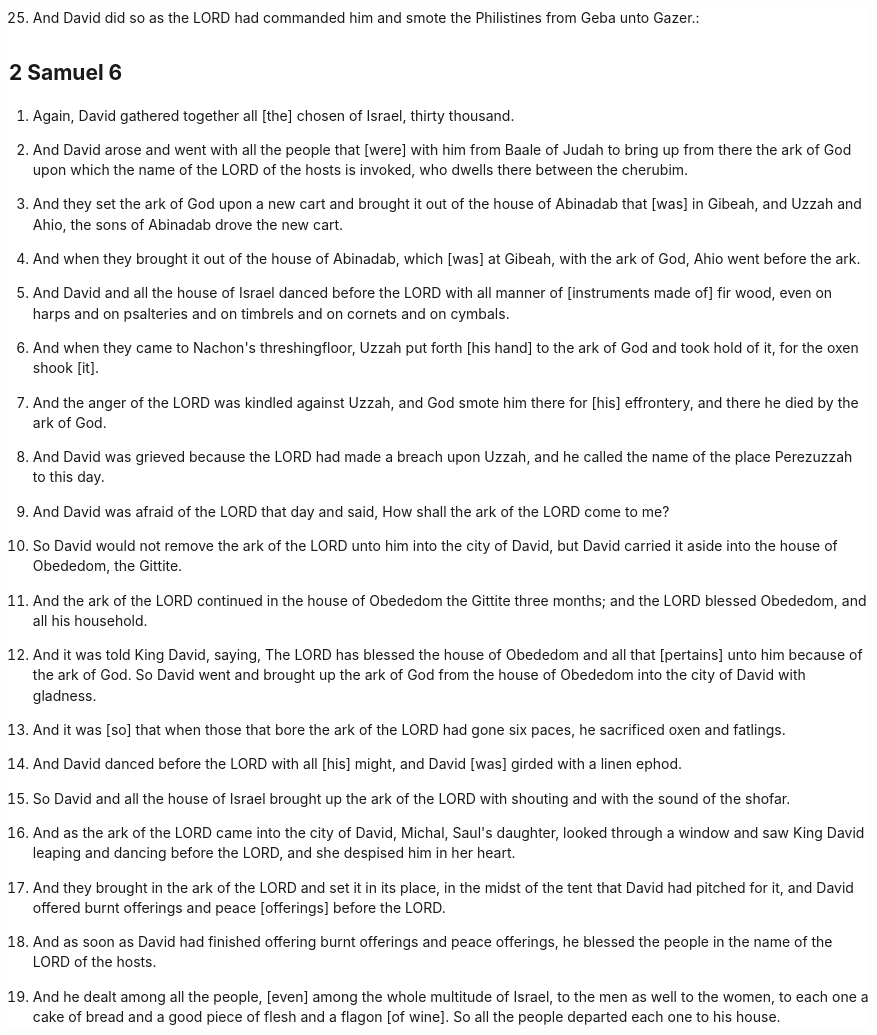 25. And David did so as the LORD had commanded him and smote the Philistines from Geba unto Gazer.:

## 2 Samuel 6

1. Again, David gathered together all [the] chosen of Israel, thirty thousand.

2. And David arose and went with all the people that [were] with him from Baale of Judah to bring up from there the ark of God upon which the name of the LORD of the hosts is invoked, who dwells there between the cherubim.

3. And they set the ark of God upon a new cart and brought it out of the house of Abinadab that [was] in Gibeah, and Uzzah and Ahio, the sons of Abinadab drove the new cart.

4. And when they brought it out of the house of Abinadab, which [was] at Gibeah, with the ark of God, Ahio went before the ark.

5. And David and all the house of Israel danced before the LORD with all manner of [instruments made of] fir wood, even on harps and on psalteries and on timbrels and on cornets and on cymbals.

6. And when they came to Nachon's threshingfloor, Uzzah put forth [his hand] to the ark of God and took hold of it, for the oxen shook [it].

7. And the anger of the LORD was kindled against Uzzah, and God smote him there for [his] effrontery, and there he died by the ark of God.

8. And David was grieved because the LORD had made a breach upon Uzzah, and he called the name of the place Perezuzzah to this day.

9. And David was afraid of the LORD that day and said, How shall the ark of the LORD come to me?

10. So David would not remove the ark of the LORD unto him into the city of David, but David carried it aside into the house of Obededom, the Gittite.

11. And the ark of the LORD continued in the house of Obededom the Gittite three months; and the LORD blessed Obededom, and all his household.

12. And it was told King David, saying, The LORD has blessed the house of Obededom and all that [pertains] unto him because of the ark of God. So David went and brought up the ark of God from the house of Obededom into the city of David with gladness.

13. And it was [so] that when those that bore the ark of the LORD had gone six paces, he sacrificed oxen and fatlings.

14. And David danced before the LORD with all [his] might, and David [was] girded with a linen ephod.

15. So David and all the house of Israel brought up the ark of the LORD with shouting and with the sound of the shofar.

16. And as the ark of the LORD came into the city of David, Michal, Saul's daughter, looked through a window and saw King David leaping and dancing before the LORD, and she despised him in her heart.

17. And they brought in the ark of the LORD and set it in its place, in the midst of the tent that David had pitched for it, and David offered burnt offerings and peace [offerings] before the LORD.

18. And as soon as David had finished offering burnt offerings and peace offerings, he blessed the people in the name of the LORD of the hosts.

19. And he dealt among all the people, [even] among the whole multitude of Israel, to the men as well to the women, to each one a cake of bread and a good piece of flesh and a flagon [of wine]. So all the people departed each one to his house.
